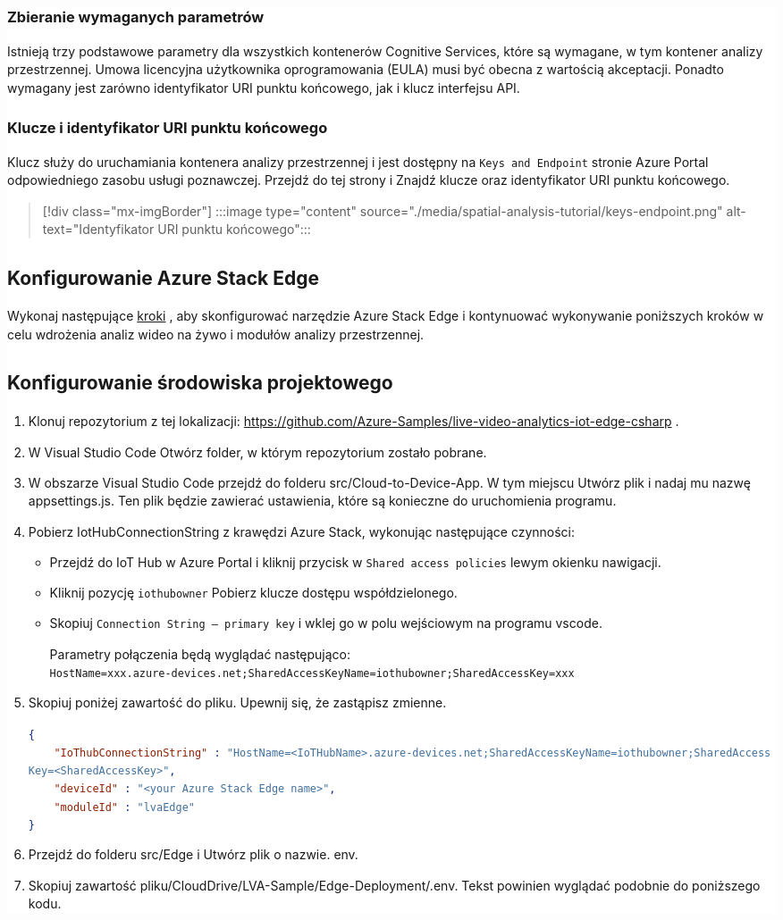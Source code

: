 ### <a name="gathering-required-parameters"></a>Zbieranie wymaganych parametrów

Istnieją trzy podstawowe parametry dla wszystkich kontenerów Cognitive Services, które są wymagane, w tym kontener analizy przestrzennej. Umowa licencyjna użytkownika oprogramowania (EULA) musi być obecna z wartością akceptacji. Ponadto wymagany jest zarówno identyfikator URI punktu końcowego, jak i klucz interfejsu API.

### <a name="keys-and-endpoint-uri"></a>Klucze i identyfikator URI punktu końcowego

Klucz służy do uruchamiania kontenera analizy przestrzennej i jest dostępny na `Keys and Endpoint` stronie Azure Portal odpowiedniego zasobu usługi poznawczej. Przejdź do tej strony i Znajdź klucze oraz identyfikator URI punktu końcowego.

> [!div class="mx-imgBorder"]
> :::image type="content" source="./media/spatial-analysis-tutorial/keys-endpoint.png" alt-text="Identyfikator URI punktu końcowego":::

## <a name="set-up-azure-stack-edge"></a>Konfigurowanie Azure Stack Edge

Wykonaj następujące [kroki](../../databox-online/azure-stack-edge-gpu-deploy-prep.md) , aby skonfigurować narzędzie Azure Stack Edge i kontynuować wykonywanie poniższych kroków w celu wdrożenia analiz wideo na żywo i modułów analizy przestrzennej.

## <a name="set-up-your-development-environment"></a>Konfigurowanie środowiska projektowego

1. Klonuj repozytorium z tej lokalizacji: https://github.com/Azure-Samples/live-video-analytics-iot-edge-csharp .
1. W Visual Studio Code Otwórz folder, w którym repozytorium zostało pobrane.
1. W obszarze Visual Studio Code przejdź do folderu src/Cloud-to-Device-App. W tym miejscu Utwórz plik i nadaj mu nazwę appsettings.js. Ten plik będzie zawierać ustawienia, które są konieczne do uruchomienia programu.
1. Pobierz IotHubConnectionString z krawędzi Azure Stack, wykonując następujące czynności:

    * Przejdź do IoT Hub w Azure Portal i kliknij przycisk w `Shared access policies` lewym okienku nawigacji.
    * Kliknij pozycję `iothubowner` Pobierz klucze dostępu współdzielonego.
    * Skopiuj  `Connection String – primary key` i wklej go w polu wejściowym na programu vscode.
    
        Parametry połączenia będą wyglądać następująco: <br/>`HostName=xxx.azure-devices.net;SharedAccessKeyName=iothubowner;SharedAccessKey=xxx`
1. Skopiuj poniżej zawartość do pliku. Upewnij się, że zastąpisz zmienne.
    
    ```json
    {
        "IoThubConnectionString" : "HostName=<IoTHubName>.azure-devices.net;SharedAccessKeyName=iothubowner;SharedAccessKey=<SharedAccessKey>",
        "deviceId" : "<your Azure Stack Edge name>",
        "moduleId" : "lvaEdge"
    } 
    ```
1. Przejdź do folderu src/Edge i Utwórz plik o nazwie. env.
1. Skopiuj zawartość pliku/CloudDrive/LVA-Sample/Edge-Deployment/.env. Tekst powinien wyglądać podobnie do poniższego kodu.
